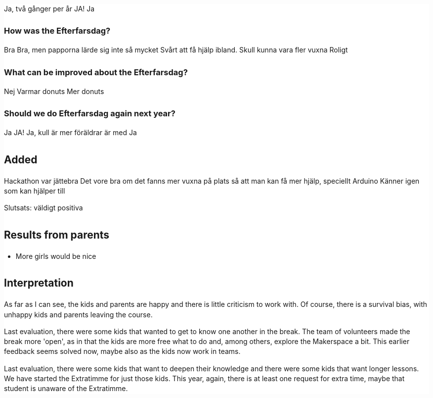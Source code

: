 Ja, två gånger per år
JA!
Ja

### How was the Efterfarsdag?

Bra
Bra, men papporna lärde sig inte så mycket
Svårt att få hjälp ibland. Skull kunna vara fler vuxna
Roligt

### What can be improved about the Efterfarsdag?

Nej
Varmar donuts
Mer donuts

### Should we do Efterfarsdag again next year?

Ja
JA!
Ja, kull är mer föräldrar är med
Ja

## Added

Hackathon var jättebra
Det vore bra om det fanns mer vuxna på plats så att man kan få mer hjälp, speciellt Arduino
Känner igen som kan hjälper till

Slutsats: väldigt positiva

## Results from parents

- More girls would be nice

## Interpretation

As far as I can see, the kids and parents are happy
and there is little criticism to work with.
Of course, there is a survival bias, with unhappy kids
and parents leaving the course.

Last evaluation, there were some kids that wanted
to get to know one another in the break.
The team of volunteers made the break more 'open', as in
that the kids are more free what to do and, among others, explore
the Makerspace a bit.
This earlier feedback seems solved now, maybe also as the kids now work in teams.

Last evaluation, there were some kids that want to deepen their knowledge
and there were some kids that want longer lessons.
We have started the Extratimme for just those kids.
This year, again, there is at least one request for extra time,
maybe that student is unaware of the Extratimme.
